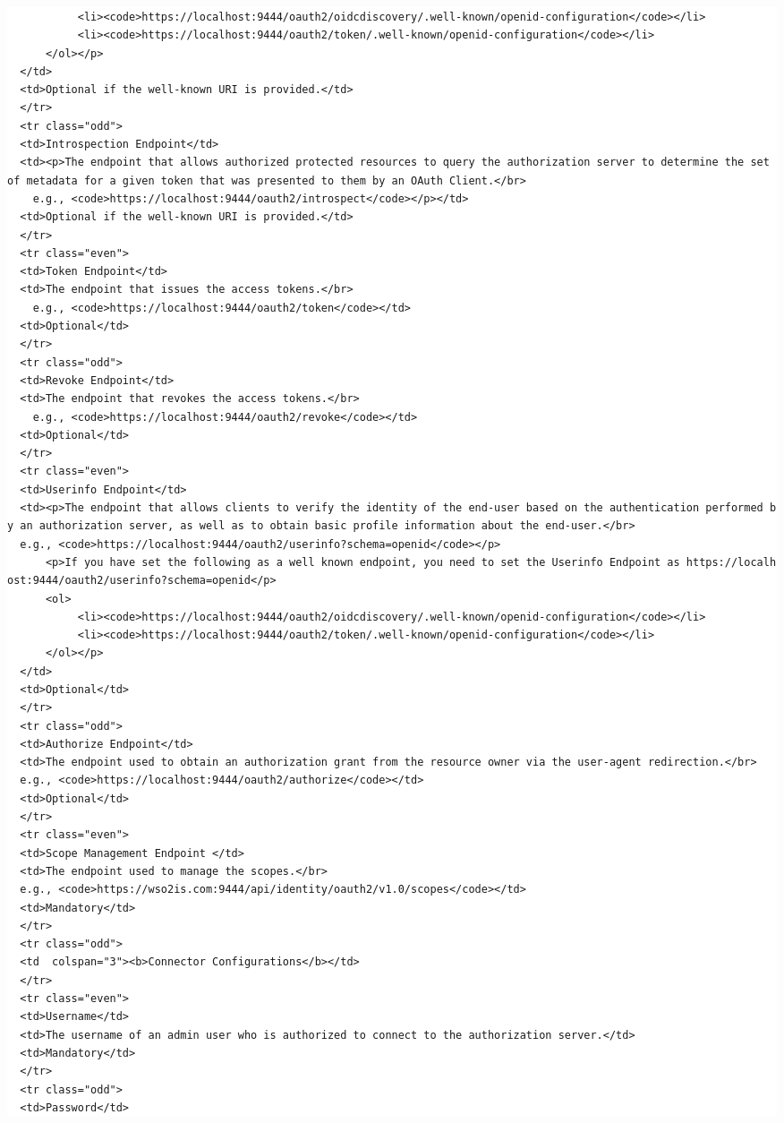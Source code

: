               <li><code>https://localhost:9444/oauth2/oidcdiscovery/.well-known/openid-configuration</code></li>
               <li><code>https://localhost:9444/oauth2/token/.well-known/openid-configuration</code></li>
          </ol></p>
      </td>
      <td>Optional if the well-known URI is provided.</td>
      </tr>
      <tr class="odd">
      <td>Introspection Endpoint</td>
      <td><p>The endpoint that allows authorized protected resources to query the authorization server to determine the set of metadata for a given token that was presented to them by an OAuth Client.</br>
        e.g., <code>https://localhost:9444/oauth2/introspect</code></p></td>
      <td>Optional if the well-known URI is provided.</td>
      </tr>
      <tr class="even">
      <td>Token Endpoint</td>
      <td>The endpoint that issues the access tokens.</br>
        e.g., <code>https://localhost:9444/oauth2/token</code></td>
      <td>Optional</td>
      </tr>
      <tr class="odd">
      <td>Revoke Endpoint</td>
      <td>The endpoint that revokes the access tokens.</br>
        e.g., <code>https://localhost:9444/oauth2/revoke</code></td>
      <td>Optional</td>
      </tr>
      <tr class="even">
      <td>Userinfo Endpoint</td>
      <td><p>The endpoint that allows clients to verify the identity of the end-user based on the authentication performed by an authorization server, as well as to obtain basic profile information about the end-user.</br>
      e.g., <code>https://localhost:9444/oauth2/userinfo?schema=openid</code></p>
          <p>If you have set the following as a well known endpoint, you need to set the Userinfo Endpoint as https://localhost:9444/oauth2/userinfo?schema=openid</p>
          <ol>
               <li><code>https://localhost:9444/oauth2/oidcdiscovery/.well-known/openid-configuration</code></li>
               <li><code>https://localhost:9444/oauth2/token/.well-known/openid-configuration</code></li>
          </ol></p>      
      </td>
      <td>Optional</td>
      </tr>
      <tr class="odd">
      <td>Authorize Endpoint</td>
      <td>The endpoint used to obtain an authorization grant from the resource owner via the user-agent redirection.</br>
      e.g., <code>https://localhost:9444/oauth2/authorize</code></td>
      <td>Optional</td>
      </tr>
      <tr class="even">
      <td>Scope Management Endpoint </td>
      <td>The endpoint used to manage the scopes.</br>
      e.g., <code>https://wso2is.com:9444/api/identity/oauth2/v1.0/scopes</code></td>
      <td>Mandatory</td>
      </tr>
      <tr class="odd">
      <td  colspan="3"><b>Connector Configurations</b></td>
      </tr>
      <tr class="even">
      <td>Username</td>
      <td>The username of an admin user who is authorized to connect to the authorization server.</td>
      <td>Mandatory</td>
      </tr>
      <tr class="odd">
      <td>Password</td>